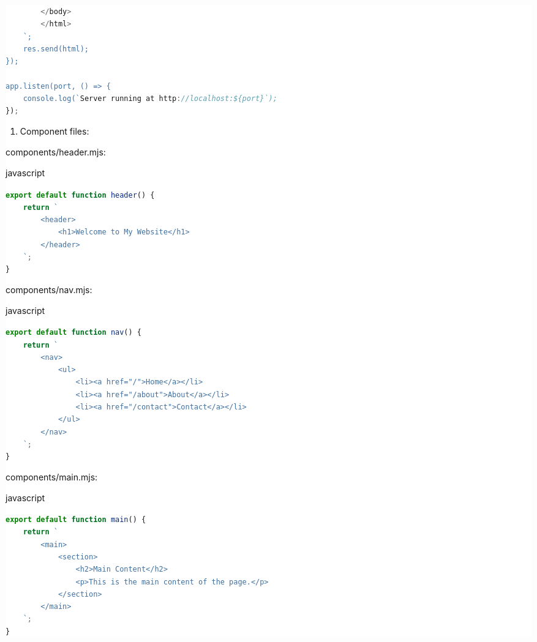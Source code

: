 ```javascript
        </body>
        </html>
    `;
    res.send(html);
});

app.listen(port, () => {
    console.log(`Server running at http://localhost:${port}`);
});
```

1. Component files:

components/header.mjs:

javascript

```javascript
export default function header() {
    return `
        <header>
            <h1>Welcome to My Website</h1>
        </header>
    `;
}
```

components/nav.mjs:

javascript

```javascript
export default function nav() {
    return `
        <nav>
            <ul>
                <li><a href="/">Home</a></li>
                <li><a href="/about">About</a></li>
                <li><a href="/contact">Contact</a></li>
            </ul>
        </nav>
    `;
}
```

components/main.mjs:

javascript

```javascript
export default function main() {
    return `
        <main>
            <section>
                <h2>Main Content</h2>
                <p>This is the main content of the page.</p>
            </section>
        </main>
    `;
}
```
